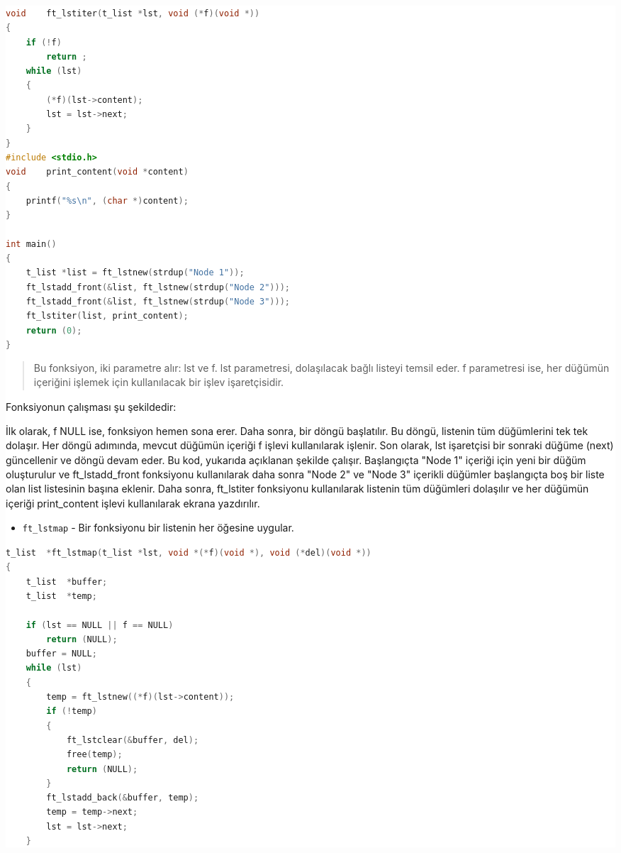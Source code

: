 ```c
void	ft_lstiter(t_list *lst, void (*f)(void *))
{
	if (!f)
		return ;
	while (lst)
	{
		(*f)(lst->content);
		lst = lst->next;
	}
}
#include <stdio.h>
void	print_content(void *content)
{
    printf("%s\n", (char *)content);
}

int main()
{
    t_list *list = ft_lstnew(strdup("Node 1"));
    ft_lstadd_front(&list, ft_lstnew(strdup("Node 2")));
    ft_lstadd_front(&list, ft_lstnew(strdup("Node 3")));
    ft_lstiter(list, print_content);
    return (0);
}
```

> Bu fonksiyon, iki parametre alır: lst ve f. lst parametresi, dolaşılacak bağlı listeyi temsil eder. f parametresi ise, her düğümün içeriğini işlemek için kullanılacak bir işlev işaretçisidir.

Fonksiyonun çalışması şu şekildedir:

İlk olarak, f NULL ise, fonksiyon hemen sona erer.
Daha sonra, bir döngü başlatılır. Bu döngü, listenin tüm düğümlerini tek tek dolaşır.
Her döngü adımında, mevcut düğümün içeriği f işlevi kullanılarak işlenir.
Son olarak, lst işaretçisi bir sonraki düğüme (next) güncellenir ve döngü devam eder.   Bu kod, yukarıda açıklanan şekilde çalışır. Başlangıçta "Node 1" içeriği için yeni bir düğüm oluşturulur ve ft_lstadd_front fonksiyonu kullanılarak daha sonra "Node 2" ve "Node 3" içerikli düğümler başlangıçta boş bir liste olan list listesinin başına eklenir. Daha sonra, ft_lstiter fonksiyonu kullanılarak listenin tüm düğümleri dolaşılır ve her düğümün içeriği print_content işlevi kullanılarak ekrana yazdırılır.
> 
- `ft_lstmap` - Bir fonksiyonu bir listenin her öğesine uygular.

```c
t_list	*ft_lstmap(t_list *lst, void *(*f)(void *), void (*del)(void *))
{
	t_list	*buffer;
	t_list	*temp;

	if (lst == NULL || f == NULL)
		return (NULL);
	buffer = NULL;
	while (lst)
	{
		temp = ft_lstnew((*f)(lst->content));
		if (!temp)
		{
			ft_lstclear(&buffer, del);
			free(temp);
			return (NULL);
		}
		ft_lstadd_back(&buffer, temp);
		temp = temp->next;
		lst = lst->next;
	}
```